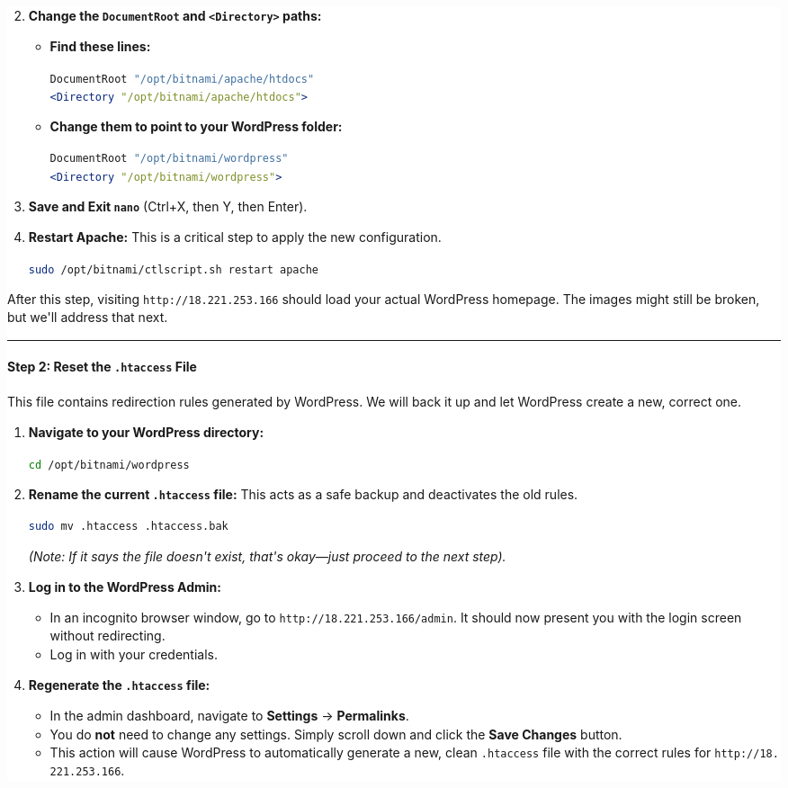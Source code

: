 2.  **Change the `DocumentRoot` and `<Directory>` paths:**

      * **Find these lines:**
        ```apache
        DocumentRoot "/opt/bitnami/apache/htdocs"
        <Directory "/opt/bitnami/apache/htdocs">
        ```
      * **Change them to point to your WordPress folder:**
        ```apache
        DocumentRoot "/opt/bitnami/wordpress"
        <Directory "/opt/bitnami/wordpress">
        ```

3.  **Save and Exit `nano`** (Ctrl+X, then Y, then Enter).

4.  **Restart Apache:** This is a critical step to apply the new configuration.

    ```bash
    sudo /opt/bitnami/ctlscript.sh restart apache
    ```

After this step, visiting `http://18.221.253.166` should load your actual WordPress homepage. The images might still be broken, but we'll address that next.

-----

#### Step 2: Reset the `.htaccess` File

This file contains redirection rules generated by WordPress. We will back it up and let WordPress create a new, correct one.

1.  **Navigate to your WordPress directory:**

    ```bash
    cd /opt/bitnami/wordpress
    ```

2.  **Rename the current `.htaccess` file:** This acts as a safe backup and deactivates the old rules.

    ```bash
    sudo mv .htaccess .htaccess.bak
    ```

    *(Note: If it says the file doesn't exist, that's okay—just proceed to the next step).*

3.  **Log in to the WordPress Admin:**

      * In an incognito browser window, go to `http://18.221.253.166/admin`. It should now present you with the login screen without redirecting.
      * Log in with your credentials.

4.  **Regenerate the `.htaccess` file:**

      * In the admin dashboard, navigate to **Settings** -\> **Permalinks**.
      * You do **not** need to change any settings. Simply scroll down and click the **Save Changes** button.
      * This action will cause WordPress to automatically generate a new, clean `.htaccess` file with the correct rules for `http://18.221.253.166`.
